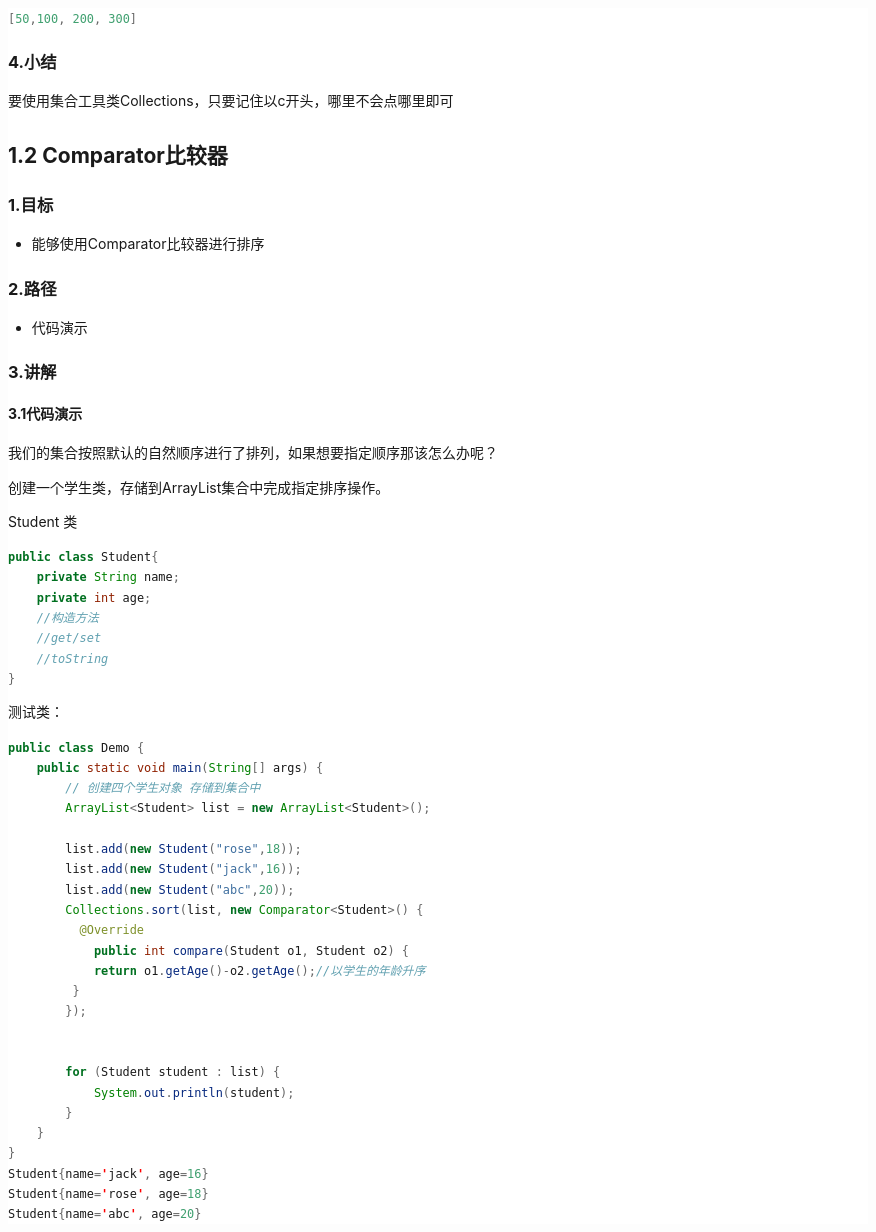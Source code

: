 ```java
[50,100, 200, 300]
```

### 4.小结

要使用集合工具类Collections，只要记住以c开头，哪里不会点哪里即可



## 1.2 Comparator比较器

### 1.目标

- 能够使用Comparator比较器进行排序

### 2.路径

- 代码演示

### 3.讲解

#### 3.1代码演示

我们的集合按照默认的自然顺序进行了排列，如果想要指定顺序那该怎么办呢？

创建一个学生类，存储到ArrayList集合中完成指定排序操作。

Student 类

```java
public class Student{
    private String name;
    private int age;
	//构造方法
    //get/set
 	//toString
}
```

测试类：

```java
public class Demo {
    public static void main(String[] args) {
        // 创建四个学生对象 存储到集合中
        ArrayList<Student> list = new ArrayList<Student>();

        list.add(new Student("rose",18));
        list.add(new Student("jack",16));
        list.add(new Student("abc",20));
		Collections.sort(list, new Comparator<Student>() {
  		  @Override
    		public int compare(Student o1, Student o2) {
        	return o1.getAge()-o2.getAge();//以学生的年龄升序
   		 }
		});


        for (Student student : list) {
            System.out.println(student);
        }
    }
}
Student{name='jack', age=16}
Student{name='rose', age=18}
Student{name='abc', age=20}
```

